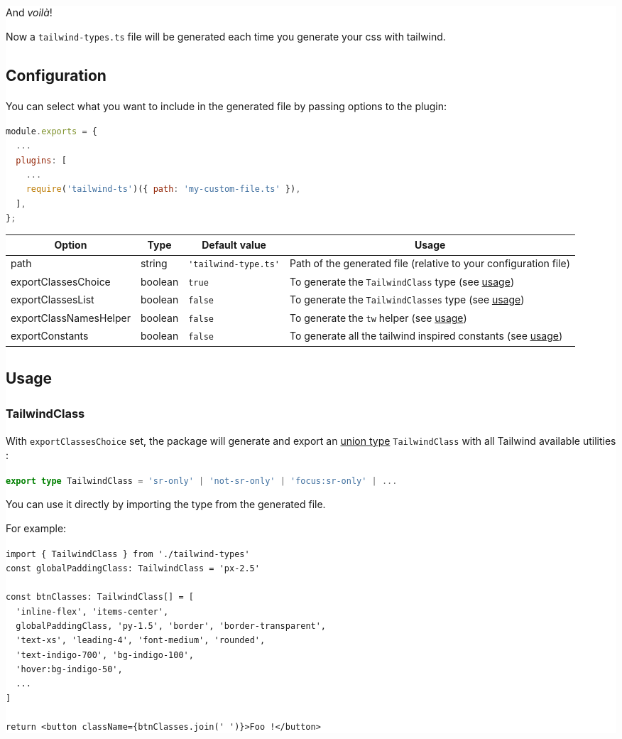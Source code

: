 And _voilà_!

Now a `tailwind-types.ts` file will be generated each time you generate your css with tailwind.
 
## Configuration

You can select what you want to include in the generated file by passing options to the plugin:

```js
module.exports = {
  ...
  plugins: [
    ...
    require('tailwind-ts')({ path: 'my-custom-file.ts' }),
  ],
};
```

| Option                 | Type    | Default value        | Usage                                                                 |
|----------------------- |---------|----------------------|---------------------------------------------------------------------- |
| path                   | string  | `'tailwind-type.ts'` | Path of the generated file (relative to your configuration file)      |
| exportClassesChoice    | boolean | `true`               | To generate the `TailwindClass` type (see [usage](#tailwindclass))            |
| exportClassesList      | boolean | `false`              | To generate the `TailwindClasses` type (see [usage](#tailwindclasses))          |
| exportClassNamesHelper | boolean | `false`              | To generate the `tw` helper (see [usage](#tw))                     |
| exportConstants        | boolean | `false`              | To generate all the tailwind inspired constants (see [usage](#tailwind-constants)) |


## Usage

### TailwindClass
With `exportClassesChoice` set, the package will generate and export an 
[union type](https://www.tutorialsteacher.com/typescript/typescript-union) `TailwindClass` with all Tailwind available utilities :

```ts 
export type TailwindClass = 'sr-only' | 'not-sr-only' | 'focus:sr-only' | ...
``` 

You can use it directly by importing the type from the generated file.

For example:
```tsx
import { TailwindClass } from './tailwind-types'
const globalPaddingClass: TailwindClass = 'px-2.5'

const btnClasses: TailwindClass[] = [
  'inline-flex', 'items-center',
  globalPaddingClass, 'py-1.5', 'border', 'border-transparent',
  'text-xs', 'leading-4', 'font-medium', 'rounded',
  'text-indigo-700', 'bg-indigo-100',
  'hover:bg-indigo-50', 
  ...
]

return <button className={btnClasses.join(' ')}>Foo !</button>
```
